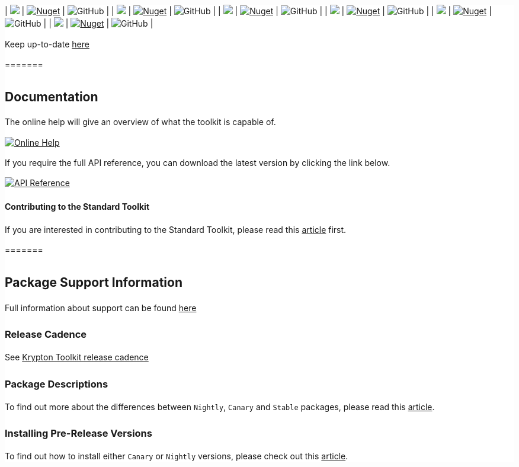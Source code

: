 | <img src="https://img.shields.io/badge/Module-Navigator-brightgreen.svg?style=flat-square" />      | [![Nuget](https://img.shields.io/nuget/v/Krypton.Navigator?label=Version&logo=nuget&style=flat-square)](https://www.nuget.org/packages/Krypton.Navigator/)           | ![GitHub](https://img.shields.io/github/license/Krypton-Suite/Standard-Toolkit.svg?style=flat-square) |
| <img src="https://img.shields.io/badge/Module-Navigator (Lite)-brightgreen.svg?style=flat-square" />      | [![Nuget](https://img.shields.io/nuget/v/Krypton.Navigator.Lite?label=Version&logo=nuget&style=flat-square)](https://www.nuget.org/packages/Krypton.Navigator.Lite/)           | ![GitHub](https://img.shields.io/github/license/Krypton-Suite/Standard-Toolkit.svg?style=flat-square) |
| <img src="https://img.shields.io/badge/Module-Ribbon-brightgreen.svg?style=flat-square" />         | [![Nuget](https://img.shields.io/nuget/v/Krypton.Ribbon?label=Version&logo=nuget&style=flat-square)](https://www.nuget.org/packages/Krypton.Ribbon/)                 | ![GitHub](https://img.shields.io/github/license/Krypton-Suite/Standard-Toolkit.svg?style=flat-square) |
| <img src="https://img.shields.io/badge/Module-Ribbon (Lite)-brightgreen.svg?style=flat-square" />         | [![Nuget](https://img.shields.io/nuget/v/Krypton.Ribbon.Lite?label=Version&logo=nuget&style=flat-square)](https://www.nuget.org/packages/Krypton.Ribbon.Lite/)                 | ![GitHub](https://img.shields.io/github/license/Krypton-Suite/Standard-Toolkit.svg?style=flat-square) |
| <img src="https://img.shields.io/badge/Module-Workspace-brightgreen.svg?style=flat-square" />      | [![Nuget](https://img.shields.io/nuget/v/Krypton.Workspace?label=Version&logo=nuget&style=flat-square)](https://www.nuget.org/packages/Krypton.Workspace/)           | ![GitHub](https://img.shields.io/github/license/Krypton-Suite/Standard-Toolkit.svg?style=flat-square) |
| <img src="https://img.shields.io/badge/Module-Workspace (Lite)-brightgreen.svg?style=flat-square" />      | [![Nuget](https://img.shields.io/nuget/v/Krypton.Workspace.Lite?label=Version&logo=nuget&style=flat-square)](https://www.nuget.org/packages/Krypton.Workspace.Lite/)           | ![GitHub](https://img.shields.io/github/license/Krypton-Suite/Standard-Toolkit.svg?style=flat-square) |

Keep up-to-date [here](https://github.com/Krypton-Suite/Krypton-Toolkit-Suite-Version-Dashboard)

=======

## Documentation

The online help will give an overview of what the toolkit is capable of.

<a href="https://krypton-suite.github.io/Standard-Toolkit-Online-Help/Source/Help/Output/index.html"><img src="https://img.shields.io/badge/Documentation-Online Help-9cf.svg?style=flat-square" alt="Online Help" /></a>

If you require the full API reference, you can download the latest version by clicking the link below.

<a href="https://github.com/Krypton-Suite/Help-Files/releases"><img src="https://img.shields.io/badge/Documentation-API Reference-9cf.svg?style=flat-square" alt="API Reference" /></a>

#### Contributing to the Standard Toolkit

If you are interested in contributing to the Standard Toolkit, please read this [article](https://krypton-suite.github.io/Standard-Toolkit-Online-Help/Source/Help/Output/articles/Contributing/Contributing-Guidelines.html) first.

=======

## Package Support Information

Full information about support can be found [here](https://krypton-suite.github.io/Standard-Toolkit-Online-Help/Source/Help/Output/articles/Support/Package%20Support%20Information.html)

### Release Cadence

See [Krypton Toolkit release cadence](https://krypton-suite.github.io/Standard-Toolkit-Online-Help/Source/Help/Output/articles/Support/Package%20Version%20Descriptions.html)

### Package Descriptions

To find out more about the differences between `Nightly`, `Canary` and `Stable` packages, please read this [article](https://krypton-suite.github.io/Standard-Toolkit-Online-Help/Source/Help/Output/articles/Support/Package%20Version%20Descriptions.html).

### Installing Pre-Release Versions

To find out how to install either `Canary` or `Nightly` versions, please check out this [article](https://krypton-suite.github.io/Standard-Toolkit-Online-Help/Source/Help/Output/articles/Support/How%20to%20Install%20Pre%20Release%20Packages.html).
